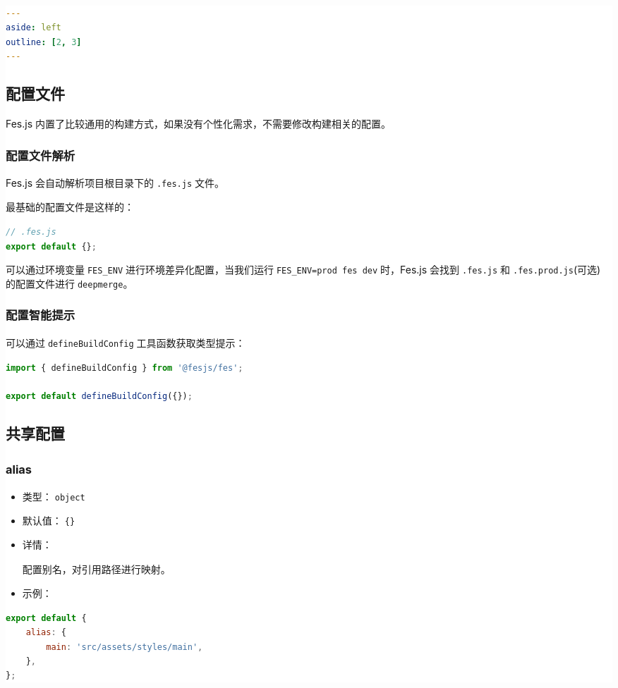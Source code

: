 ```yaml
---
aside: left
outline: [2, 3]
---
```


## 配置文件

Fes.js 内置了比较通用的构建方式，如果没有个性化需求，不需要修改构建相关的配置。

### 配置文件解析

Fes.js 会自动解析项目根目录下的 `.fes.js` 文件。

最基础的配置文件是这样的：

```js
// .fes.js
export default {};
```

可以通过环境变量 `FES_ENV` 进行环境差异化配置，当我们运行 `FES_ENV=prod fes dev` 时，Fes.js 会找到 `.fes.js` 和 `.fes.prod.js`(可选) 的配置文件进行 `deepmerge`。

### 配置智能提示

可以通过 `defineBuildConfig` 工具函数获取类型提示：

```js
import { defineBuildConfig } from '@fesjs/fes';

export default defineBuildConfig({});
```

## 共享配置

### alias

-   类型： `object`
-   默认值： `{}`
-   详情：

    配置别名，对引用路径进行映射。

-   示例：

```js
export default {
    alias: {
        main: 'src/assets/styles/main',
    },
};
```
